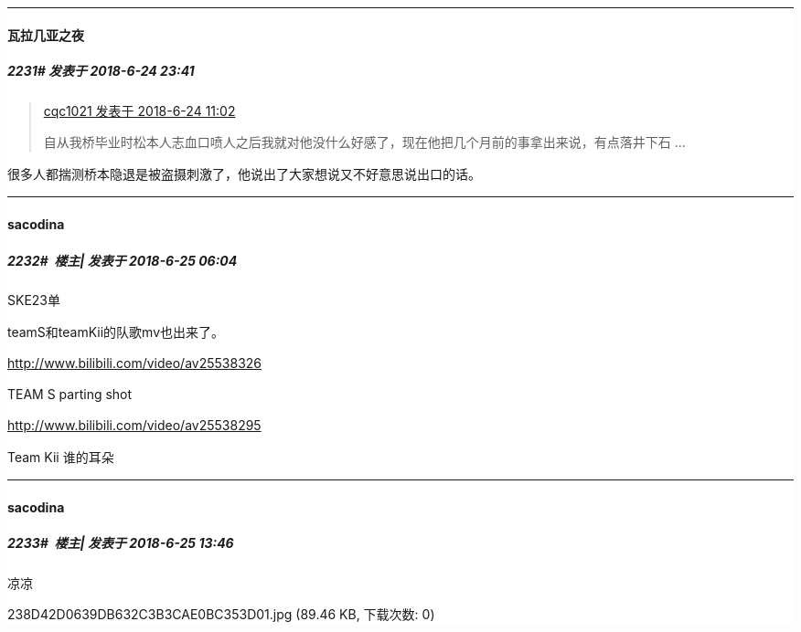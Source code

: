 





-----

####  瓦拉几亚之夜  
##### 2231#       发表于 2018-6-24 23:41



<blockquote><a href="httphttps://bbs.saraba1st.com/2b/forum.php?mod=redirect&amp;goto=findpost&amp;pid=40096957&amp;ptid=1595639" target="_blank">cqc1021 发表于 2018-6-24 11:02</a>

自从我桥毕业时松本人志血口喷人之后我就对他没什么好感了，现在他把几个月前的事拿出来说，有点落井下石 ...</blockquote>
很多人都揣测桥本隐退是被盗摄刺激了，他说出了大家想说又不好意思说出口的话。







-----

####  sacodina  
##### 2232#         楼主| 发表于 2018-6-25 06:04




SKE23单

teamS和teamKii的队歌mv也出来了。


http://www.bilibili.com/video/av25538326 

TEAM S parting shot

http://www.bilibili.com/video/av25538295 

Team Kii 谁的耳朵







-----

####  sacodina  
##### 2233#         楼主| 发表于 2018-6-25 13:46




凉凉






238D42D0639DB632C3B3CAE0BC353D01.jpg
(89.46 KB, 下载次数: 0)
